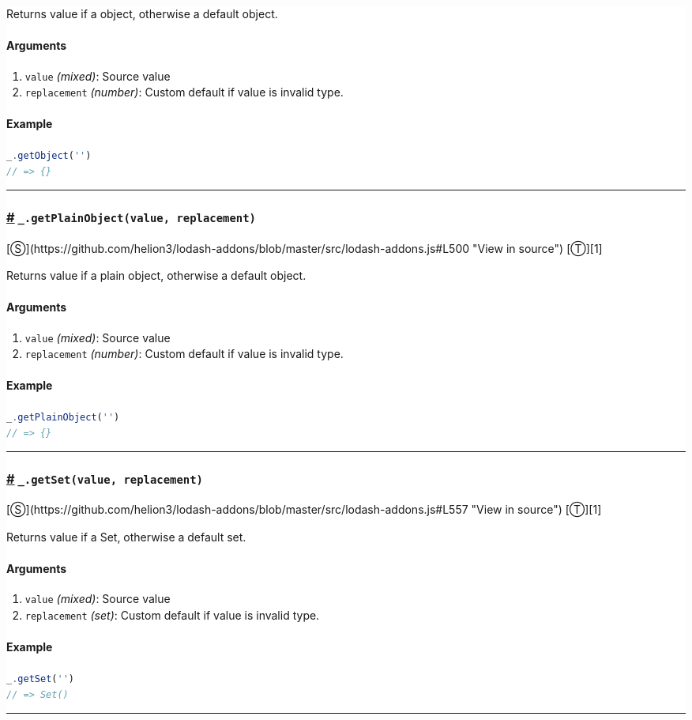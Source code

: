 Returns value if a object, otherwise a default object.

#### Arguments
1. `value` *(mixed)*: Source value
2. `replacement` *(number)*: Custom default if value is invalid type.

#### Example
```js
_.getObject('')
// => {}
```
---





<h3 id="getPlainObject"><a href="#getPlainObject">#</a>&nbsp;<code>_.getPlainObject(value, replacement)</code></h3>
[&#x24C8;](https://github.com/helion3/lodash-addons/blob/master/src/lodash-addons.js#L500 "View in source") [&#x24C9;][1]

Returns value if a plain object, otherwise a default object.

#### Arguments
1. `value` *(mixed)*: Source value
2. `replacement` *(number)*: Custom default if value is invalid type.

#### Example
```js
_.getPlainObject('')
// => {}
```
---





<h3 id="getSet"><a href="#getSet">#</a>&nbsp;<code>_.getSet(value, replacement)</code></h3>
[&#x24C8;](https://github.com/helion3/lodash-addons/blob/master/src/lodash-addons.js#L557 "View in source") [&#x24C9;][1]

Returns value if a Set, otherwise a default set.

#### Arguments
1. `value` *(mixed)*: Source value
2. `replacement` *(set)*: Custom default if value is invalid type.

#### Example
```js
_.getSet('')
// => Set()
```
---





 [1]: #array "Jump back to the TOC."
